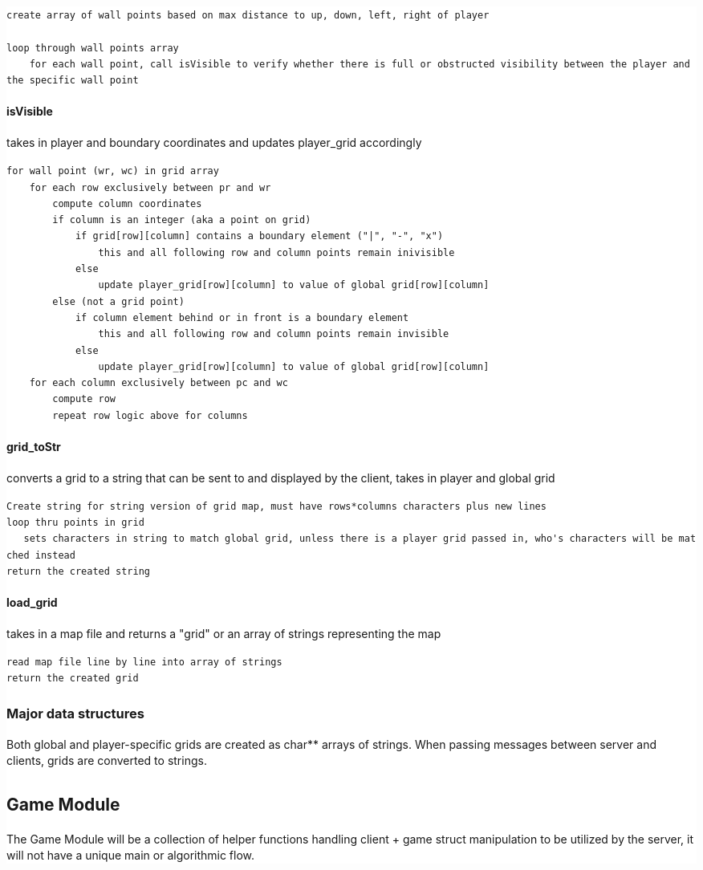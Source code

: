	create array of wall points based on max distance to up, down, left, right of player

	loop through wall points array
		for each wall point, call isVisible to verify whether there is full or obstructed visibility between the player and the specific wall point


#### isVisible
takes in player and boundary coordinates and updates player_grid accordingly

	for wall point (wr, wc) in grid array
		for each row exclusively between pr and wr
			compute column coordinates
			if column is an integer (aka a point on grid)
				if grid[row][column] contains a boundary element ("|", "-", "x")
					this and all following row and column points remain inivisible
				else 
					update player_grid[row][column] to value of global grid[row][column]
			else (not a grid point)
				if column element behind or in front is a boundary element
					this and all following row and column points remain invisible
				else
					update player_grid[row][column] to value of global grid[row][column]
		for each column exclusively between pc and wc
			compute row
			repeat row logic above for columns

#### grid_toStr
converts a grid to a string that can be sent to and displayed by the client, takes in player and global grid

	Create string for string version of grid map, must have rows*columns characters plus new lines
	loop thru points in grid
	   sets characters in string to match global grid, unless there is a player grid passed in, who's characters will be matched instead
	return the created string

#### load_grid
takes in a map file and returns a "grid" or an array of strings representing the map

	read map file line by line into array of strings
	return the created grid


### Major data structures

Both global and player-specific grids are created as char** arrays of strings. When passing messages between server and clients, grids are converted to strings.


## Game Module

The Game Module will be a collection of helper functions handling client + game struct manipulation to be utilized by the server, it will not have a unique main or algorithmic flow.
